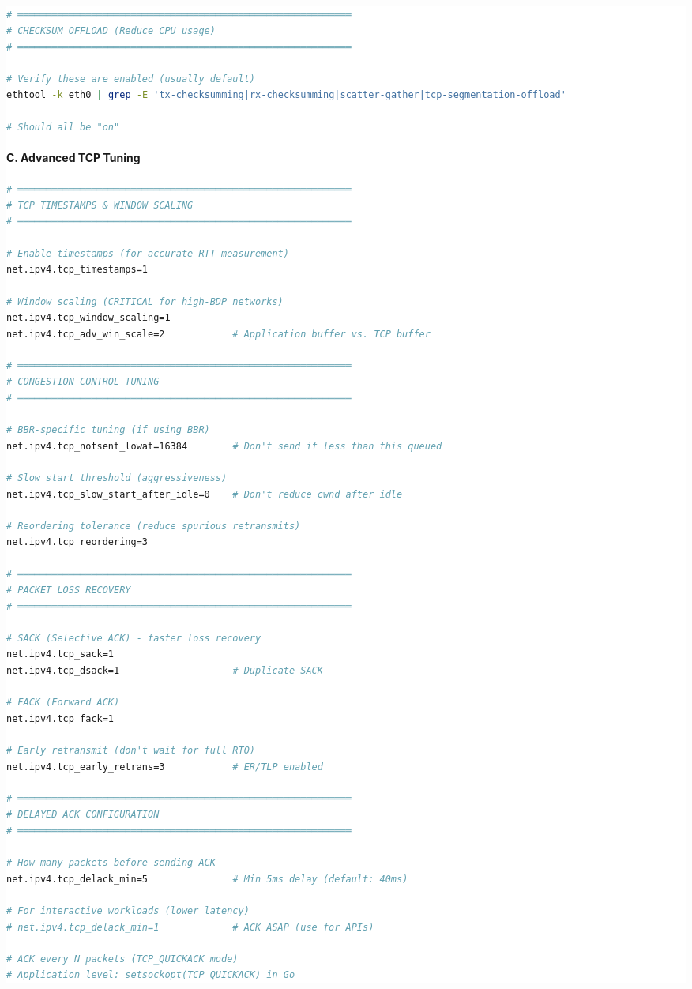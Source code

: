 ```bash
# ═══════════════════════════════════════════════════════════
# CHECKSUM OFFLOAD (Reduce CPU usage)
# ═══════════════════════════════════════════════════════════

# Verify these are enabled (usually default)
ethtool -k eth0 | grep -E 'tx-checksumming|rx-checksumming|scatter-gather|tcp-segmentation-offload'

# Should all be "on"
```

#### C. Advanced TCP Tuning

```bash
# ═══════════════════════════════════════════════════════════
# TCP TIMESTAMPS & WINDOW SCALING
# ═══════════════════════════════════════════════════════════

# Enable timestamps (for accurate RTT measurement)
net.ipv4.tcp_timestamps=1

# Window scaling (CRITICAL for high-BDP networks)
net.ipv4.tcp_window_scaling=1
net.ipv4.tcp_adv_win_scale=2            # Application buffer vs. TCP buffer

# ═══════════════════════════════════════════════════════════
# CONGESTION CONTROL TUNING
# ═══════════════════════════════════════════════════════════

# BBR-specific tuning (if using BBR)
net.ipv4.tcp_notsent_lowat=16384        # Don't send if less than this queued

# Slow start threshold (aggressiveness)
net.ipv4.tcp_slow_start_after_idle=0    # Don't reduce cwnd after idle

# Reordering tolerance (reduce spurious retransmits)
net.ipv4.tcp_reordering=3

# ═══════════════════════════════════════════════════════════
# PACKET LOSS RECOVERY
# ═══════════════════════════════════════════════════════════

# SACK (Selective ACK) - faster loss recovery
net.ipv4.tcp_sack=1
net.ipv4.tcp_dsack=1                    # Duplicate SACK

# FACK (Forward ACK)
net.ipv4.tcp_fack=1

# Early retransmit (don't wait for full RTO)
net.ipv4.tcp_early_retrans=3            # ER/TLP enabled

# ═══════════════════════════════════════════════════════════
# DELAYED ACK CONFIGURATION
# ═══════════════════════════════════════════════════════════

# How many packets before sending ACK
net.ipv4.tcp_delack_min=5               # Min 5ms delay (default: 40ms)

# For interactive workloads (lower latency)
# net.ipv4.tcp_delack_min=1             # ACK ASAP (use for APIs)

# ACK every N packets (TCP_QUICKACK mode)
# Application level: setsockopt(TCP_QUICKACK) in Go

```